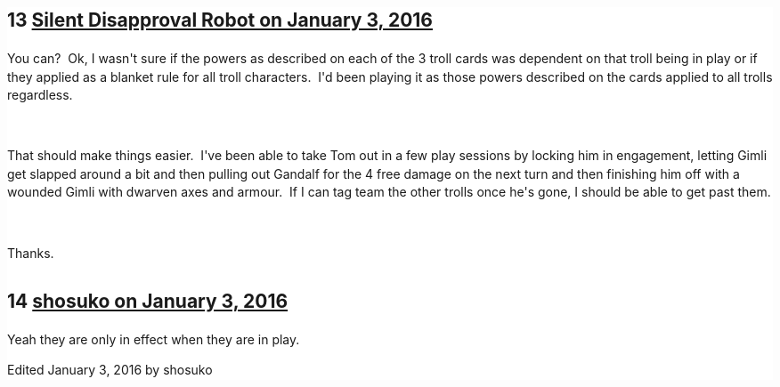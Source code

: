## 13 [Silent Disapproval Robot on January 3, 2016](https://community.fantasyflightgames.com/topic/197384-the-hobbit-am-i-doing-something-incorrectly/?do=findComment&comment=1968008)

You can?  Ok, I wasn't sure if the powers as described on each of the 3 troll cards was dependent on that troll being in play or if they applied as a blanket rule for all troll characters.  I'd been playing it as those powers described on the cards applied to all trolls regardless.

 

That should make things easier.  I've been able to take Tom out in a few play sessions by locking him in engagement, letting Gimli get slapped around a bit and then pulling out Gandalf for the 4 free damage on the next turn and then finishing him off with a wounded Gimli with dwarven axes and armour.  If I can tag team the other trolls once he's gone, I should be able to get past them.

 

Thanks.

## 14 [shosuko on January 3, 2016](https://community.fantasyflightgames.com/topic/197384-the-hobbit-am-i-doing-something-incorrectly/?do=findComment&comment=1968157)

Yeah they are only in effect when they are in play.

Edited January 3, 2016 by shosuko

